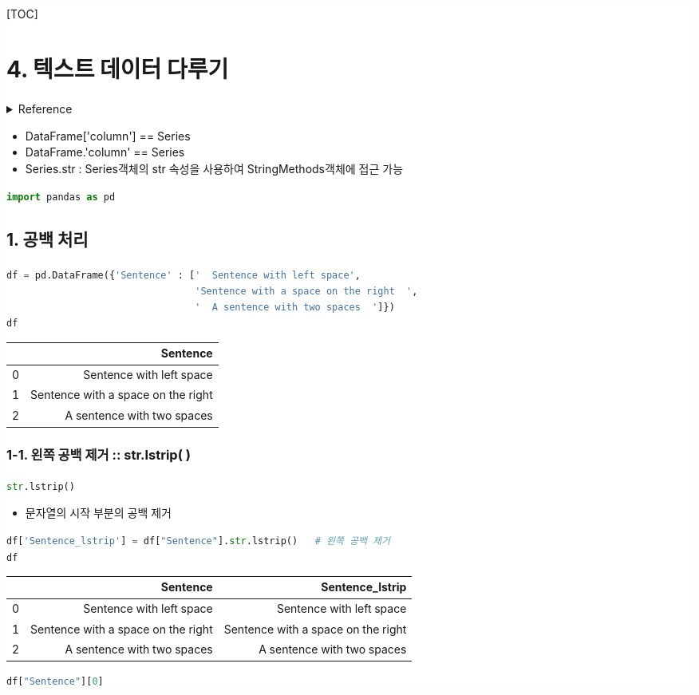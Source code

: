 [TOC]

# 4. 텍스트 데이터 다루기

<details><summary>Reference</summary></details>

- DataFrame['column'] == Series
- DataFrame.'column' == Series
- Series.str : Series객체의 str 속성을 사용하여 StringMethods객체에 접근 가능


```python
import pandas as pd
```

## 1. 공백 처리


```python
df = pd.DataFrame({'Sentence' : ['  Sentence with left space',
                                 'Sentence with a space on the right  ',
                                 '  A sentence with two spaces  ']})
df
```

|      |                           Sentence |
| ---: | ---------------------------------: |
|    0 |           Sentence with left space |
|    1 | Sentence with a space on the right |
|    2 |         A sentence with two spaces |

### 1-1. 왼쪽 공백 제거 :: str.lstrip( )
```python
str.lstrip()
````
- 문자열의 시작 부분의 공백 제거


```python
df['Sentence_lstrip'] = df["Sentence"].str.lstrip()   # 왼쪽 공백 제거
df
```

|      |                           Sentence |                    Sentence_lstrip |
| ---: | ---------------------------------: | ---------------------------------: |
|    0 |           Sentence with left space |           Sentence with left space |
|    1 | Sentence with a space on the right | Sentence with a space on the right |
|    2 |         A sentence with two spaces |         A sentence with two spaces |


```python
df["Sentence"][0]
```

